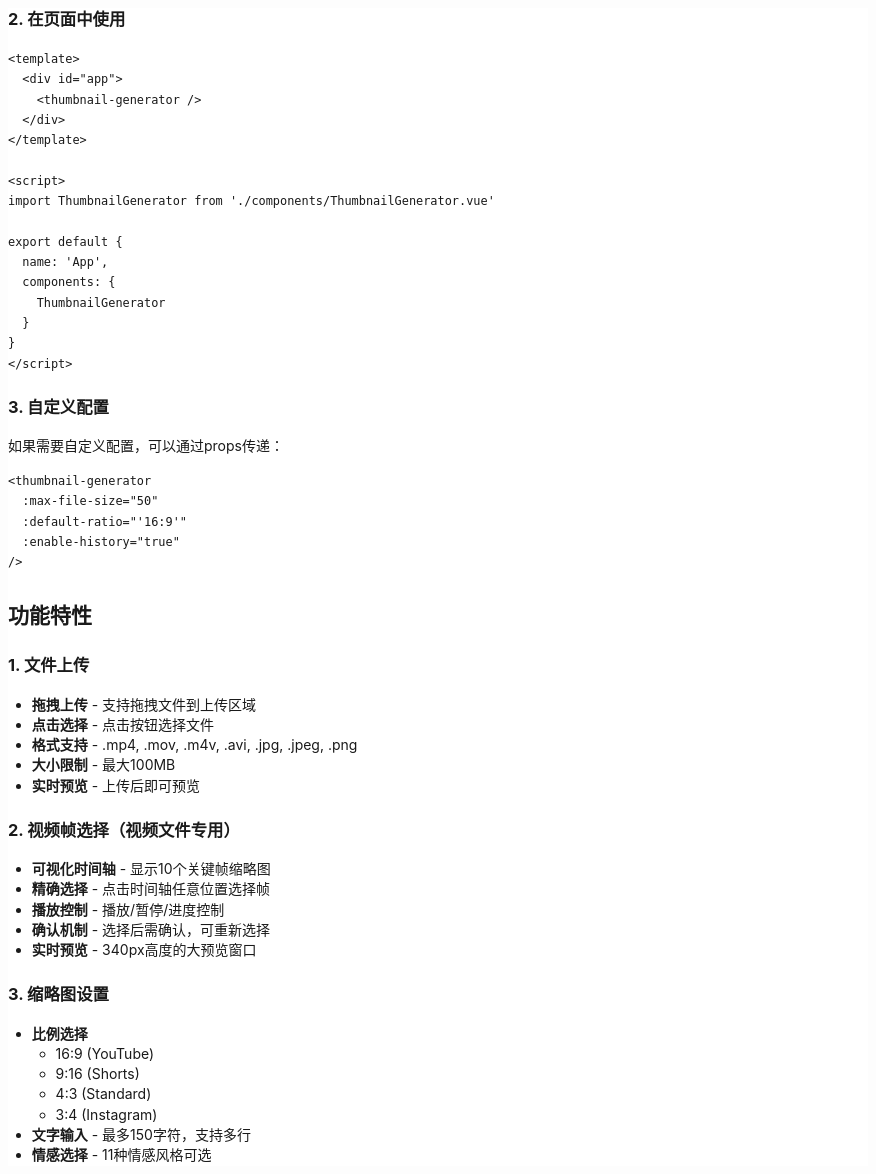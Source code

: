 ### 2. 在页面中使用

```vue
<template>
  <div id="app">
    <thumbnail-generator />
  </div>
</template>

<script>
import ThumbnailGenerator from './components/ThumbnailGenerator.vue'

export default {
  name: 'App',
  components: {
    ThumbnailGenerator
  }
}
</script>
```

### 3. 自定义配置

如果需要自定义配置，可以通过props传递：

```vue
<thumbnail-generator 
  :max-file-size="50" 
  :default-ratio="'16:9'"
  :enable-history="true"
/>
```

## 功能特性

### 1. 文件上传
- **拖拽上传** - 支持拖拽文件到上传区域
- **点击选择** - 点击按钮选择文件
- **格式支持** - .mp4, .mov, .m4v, .avi, .jpg, .jpeg, .png
- **大小限制** - 最大100MB
- **实时预览** - 上传后即可预览

### 2. 视频帧选择（视频文件专用）
- **可视化时间轴** - 显示10个关键帧缩略图
- **精确选择** - 点击时间轴任意位置选择帧
- **播放控制** - 播放/暂停/进度控制
- **确认机制** - 选择后需确认，可重新选择
- **实时预览** - 340px高度的大预览窗口

### 3. 缩略图设置
- **比例选择**
  - 16:9 (YouTube)
  - 9:16 (Shorts)
  - 4:3 (Standard)
  - 3:4 (Instagram)
- **文字输入** - 最多150字符，支持多行
- **情感选择** - 11种情感风格可选
